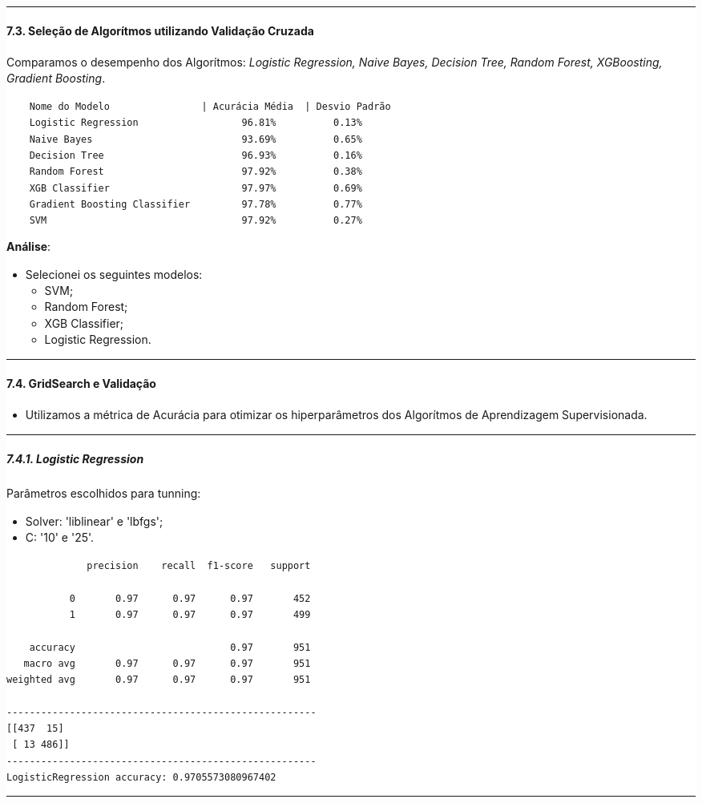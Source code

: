 
---

#### 7.3. Seleção de Algorítmos utilizando Validação Cruzada
Comparamos o desempenho dos Algorítmos: *Logistic Regression, Naive Bayes, Decision Tree, Random Forest, XGBoosting, Gradient Boosting*.
```
    Nome do Modelo                | Acurácia Média  | Desvio Padrão
    Logistic Regression                  96.81%          0.13%
    Naive Bayes                          93.69%          0.65%
    Decision Tree                        96.93%          0.16%
    Random Forest                        97.92%          0.38%
    XGB Classifier                       97.97%          0.69%
    Gradient Boosting Classifier         97.78%          0.77%
    SVM                                  97.92%          0.27%
```

**Análise**:<br>

- Selecionei os seguintes modelos:
  - SVM;
  - Random Forest;
  - XGB Classifier;
  - Logistic Regression.

---

#### 7.4. GridSearch e Validação
- Utilizamos a métrica de Acurácia para otimizar os hiperparâmetros dos Algorítmos de Aprendizagem Supervisionada.

---

##### 7.4.1. Logistic Regression

Parâmetros escolhidos para tunning:<br>

- Solver: 'liblinear' e 'lbfgs';
- C: '10' e '25'.

```
              precision    recall  f1-score   support

           0       0.97      0.97      0.97       452
           1       0.97      0.97      0.97       499

    accuracy                           0.97       951
   macro avg       0.97      0.97      0.97       951
weighted avg       0.97      0.97      0.97       951

------------------------------------------------------
[[437  15]
 [ 13 486]]
------------------------------------------------------
LogisticRegression accuracy: 0.9705573080967402
```

---